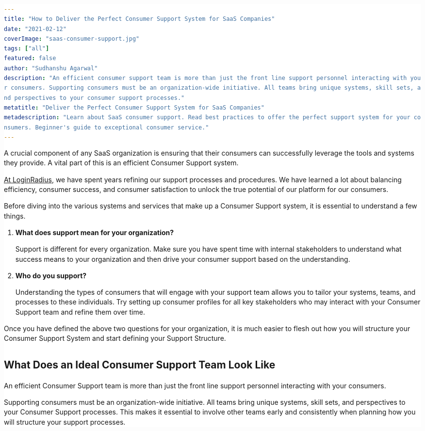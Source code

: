```yaml
---
title: "How to Deliver the Perfect Consumer Support System for SaaS Companies"
date: "2021-02-12"
coverImage: "saas-consumer-support.jpg"
tags: ["all"]
featured: false
author: "Sudhanshu Agarwal"
description: "An efficient consumer support team is more than just the front line support personnel interacting with your consumers. Supporting consumers must be an organization-wide initiative. All teams bring unique systems, skill sets, and perspectives to your consumer support processes."
metatitle: "Deliver the Perfect Consumer Support System for SaaS Companies"
metadescription: "Learn about SaaS consumer support. Read best practices to offer the perfect support system for your consumers. Beginner's guide to exceptional consumer service."
---
```



A crucial component of any SaaS organization is ensuring that their consumers can successfully leverage the tools and systems they provide. A vital part of this is an efficient Consumer Support system. 

[At LoginRadius](https://www.loginradius.com/), we have spent years refining our support processes and procedures. We have learned a lot about balancing efficiency, consumer success, and consumer satisfaction to unlock the true potential of our platform for our consumers.


Before diving into the various systems and services that make up a Consumer Support system, it is essential to understand a few things. 



1. **What does support mean for your organization?**

    Support is different for every organization. Make sure you have spent time with internal stakeholders to understand what success means to your organization and then drive your consumer support based on the understanding. 

2. **Who do you support?**

    Understanding the types of consumers that will engage with your support team allows you to tailor your systems, teams, and processes to these individuals. Try setting up consumer profiles for all key stakeholders who may interact with your Consumer Support team and refine them over time. 



Once you have defined the above two questions for your organization, it is much easier to flesh out how you will structure your Consumer Support System and start defining your Support Structure.  


## What Does an Ideal Consumer Support Team Look Like

An efficient Consumer Support team is more than just the front line support personnel interacting with your consumers. 

Supporting consumers must be an organization-wide initiative. All teams bring unique systems, skill sets, and perspectives to your Consumer Support processes. This makes it essential to involve other teams early and consistently when planning how you will structure your support processes. 
